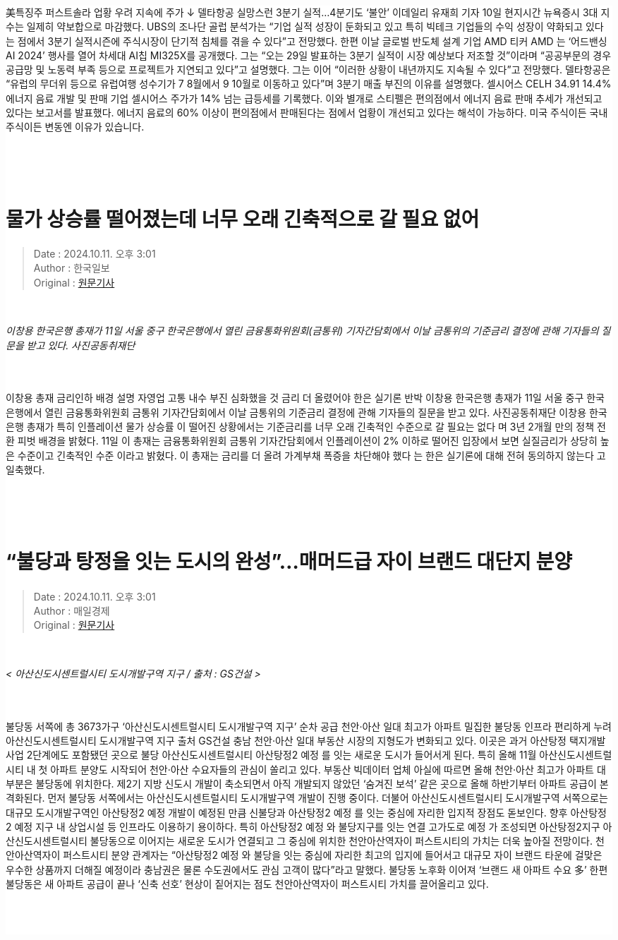 美특징주 퍼스트솔라 업황 우려 지속에 주가 ↓ 델타항공 실망스런 3분기 실적…4분기도 ‘불안’ 이데일리 유재희 기자 10일 현지시간 뉴욕증시 3대 지수는 일제히 약보합으로 마감했다.
UBS의 조나단 골럽 분석가는 “기업 실적 성장이 둔화되고 있고 특히 빅테크 기업들의 수익 성장이 약화되고 있다는 점에서 3분기 실적시즌에 주식시장이 단기적 침체를 겪을 수 있다”고 전망했다.
한편 이날 글로벌 반도체 설계 기업 AMD 티커 AMD 는 ‘어드밴싱 AI 2024’ 행사를 열어 차세대 AI칩 MI325X를 공개했다.
그는 “오는 29일 발표하는 3분기 실적이 시장 예상보다 저조할 것”이라며 “공공부문의 경우 공급망 및 노동력 부족 등으로 프로젝트가 지연되고 있다”고 설명했다.
그는 이어 “이러한 상황이 내년까지도 지속될 수 있다”고 전망했다.
델타항공은 “유럽의 무더위 등으로 유럽여행 성수기가 7 8월에서 9 10월로 이동하고 있다”며 3분기 매출 부진의 이유를 설명했다.
셀시어스 CELH 34.91 14.4% 에너지 음료 개발 및 판매 기업 셀시어스 주가가 14% 넘는 급등세를 기록했다.
이와 별개로 스티펠은 편의점에서 에너지 음료 판매 추세가 개선되고 있다는 보고서를 발표했다.
에너지 음료의 60% 이상이 편의점에서 판매된다는 점에서 업황이 개선되고 있다는 해석이 가능하다.
미국 주식이든 국내 주식이든 변동엔 이유가 있습니다.  
<br/><br/><br/>  

  
# 물가 상승률 떨어졌는데 너무 오래 긴축적으로 갈 필요 없어  
  
> Date : 2024.10.11. 오후 3:01  
> Author : 한국일보  
> Original : [원문기사](https://n.news.naver.com/mnews/article/469/0000827319?sid=101)  
<br/>  
  
<img alt="이창용 한국은행 총재가 11일 서울 중구 한국은행에서 열린 금융통화위원회(금통위) 기자간담회에서 이날 금통위의 기준금리 결정에 관해 기자들의 질문을 받고 있다. 사진공동취재단" class="_LAZY_LOADING _LAZY_LOADING_INIT_HIDE" src="https://imgnews.pstatic.net/image/469/2024/10/11/0000827319_001_20241011150110352.jpg?type=w860" id="img1" style="display: none;"></img><em class="img_desc">이창용 한국은행 총재가 11일 서울 중구 한국은행에서 열린 금융통화위원회(금통위) 기자간담회에서 이날 금통위의 기준금리 결정에 관해 기자들의 질문을 받고 있다. 사진공동취재단</em>  
<br/><br/>  
  
이창용 총재 금리인하 배경 설명 자영업 고통 내수 부진 심화했을 것 금리 더 올렸어야 한은 실기론 반박 이창용 한국은행 총재가 11일 서울 중구 한국은행에서 열린 금융통화위원회 금통위 기자간담회에서 이날 금통위의 기준금리 결정에 관해 기자들의 질문을 받고 있다.
사진공동취재단 이창용 한국은행 총재가 특히 인플레이션 물가 상승률 이 떨어진 상황에서는 기준금리를 너무 오래 긴축적인 수준으로 갈 필요는 없다 며 3년 2개월 만의 정책 전환 피벗 배경을 밝혔다.
11일 이 총재는 금융통화위원회 금통위 기자간담회에서 인플레이션이 2% 이하로 떨어진 입장에서 보면 실질금리가 상당히 높은 수준이고 긴축적인 수준 이라고 밝혔다.
이 총재는 금리를 더 올려 가계부채 폭증을 차단해야 했다 는 한은 실기론에 대해 전혀 동의하지 않는다 고 일축했다.  
<br/><br/><br/>  

  
# “불당과 탕정을 잇는 도시의 완성”…매머드급 자이 브랜드 대단지 분양  
  
> Date : 2024.10.11. 오후 3:01  
> Author : 매일경제  
> Original : [원문기사](https://n.news.naver.com/mnews/article/009/0005377700?sid=101)  
<br/>  
  
<img alt=" &amp;lt; 아산신도시센트럴시티 도시개발구역 지구 / 출처 : GS건설 &amp;gt;" class="_LAZY_LOADING _LAZY_LOADING_INIT_HIDE" src="https://imgnews.pstatic.net/image/009/2024/10/11/0005377700_001_20241011150109932.jpg?type=w860" id="img1" style="display: none;"></img><em class="img_desc"> &lt; 아산신도시센트럴시티 도시개발구역 지구 / 출처 : GS건설 &gt;</em>  
<br/><br/>  
  
불당동 서쪽에 총 3673가구 ‘아산신도시센트럴시티 도시개발구역 지구’ 순차 공급 천안·아산 일대 최고가 아파트 밀집한 불당동 인프라 편리하게 누려 아산신도시센트럴시티 도시개발구역 지구 출처 GS건설 충남 천안·아산 일대 부동산 시장의 지형도가 변화되고 있다.
이곳은 과거 아산탕정 택지개발사업 2단계에도 포함됐던 곳으로 불당 아산신도시센트럴시티 아산탕정2 예정 를 잇는 새로운 도시가 들어서게 된다.
특히 올해 11월 아산신도시센트럴시티 내 첫 아파트 분양도 시작되어 천안·아산 수요자들의 관심이 쏠리고 있다.
부동산 빅데이터 업체 아실에 따르면 올해 천안·아산 최고가 아파트 대부분은 불당동에 위치한다.
제2기 지방 신도시 개발이 축소되면서 아직 개발되지 않았던 ‘숨겨진 보석’ 같은 곳으로 올해 하반기부터 아파트 공급이 본격화된다.
먼저 불당동 서쪽에서는 아산신도시센트럴시티 도시개발구역 개발이 진행 중이다.
더불어 아산신도시센트럴시티 도시개발구역 서쪽으로는 대규모 도시개발구역인 아산탕정2 예정 개발이 예정된 만큼 신불당과 아산탕정2 예정 를 잇는 중심에 자리한 입지적 장점도 돋보인다.
향후 아산탕정2 예정 지구 내 상업시설 등 인프라도 이용하기 용이하다.
특히 아산탕정2 예정 와 불당지구를 잇는 연결 고가도로 예정 가 조성되면 아산탕정2지구 아산신도시센트럴시티 불당동으로 이어지는 새로운 도시가 연결되고 그 중심에 위치한 천안아산역자이 퍼스트시티의 가치는 더욱 높아질 전망이다.
천안아산역자이 퍼스트시티 분양 관계자는 “아산탕정2 예정 와 불당을 잇는 중심에 자리한 최고의 입지에 들어서고 대규모 자이 브랜드 타운에 걸맞은 우수한 상품까지 더해질 예정이라 충남권은 물론 수도권에서도 관심 고객이 많다”라고 말했다.
불당동 노후화 이어져 ‘브랜드 새 아파트 수요 多’ 한편 불당동은 새 아파트 공급이 끝나 ‘신축 선호’ 현상이 짙어지는 점도 천안아산역자이 퍼스트시티 가치를 끌어올리고 있다.  
<br/><br/><br/>  
